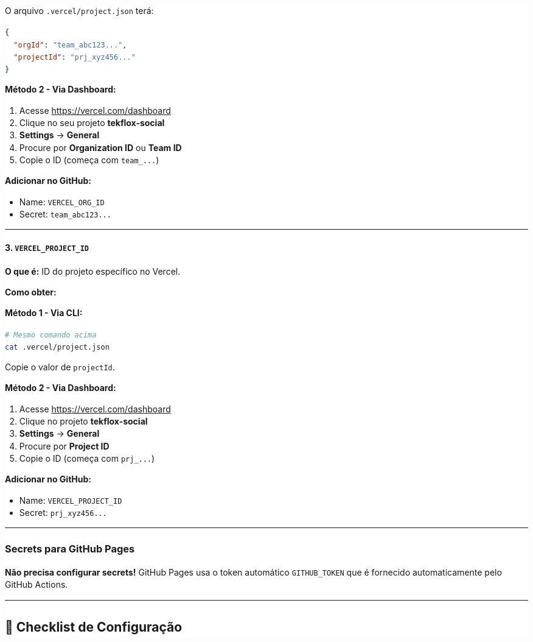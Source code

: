 O arquivo `.vercel/project.json` terá:
```json
{
  "orgId": "team_abc123...",
  "projectId": "prj_xyz456..."
}
```

**Método 2 - Via Dashboard:**
1. Acesse https://vercel.com/dashboard
2. Clique no seu projeto **tekflox-social**
3. **Settings** → **General**
4. Procure por **Organization ID** ou **Team ID**
5. Copie o ID (começa com `team_...`)

**Adicionar no GitHub:**
- Name: `VERCEL_ORG_ID`
- Secret: `team_abc123...`

---

#### 3. `VERCEL_PROJECT_ID`

**O que é:** ID do projeto específico no Vercel.

**Como obter:**

**Método 1 - Via CLI:**
```bash
# Mesmo comando acima
cat .vercel/project.json
```

Copie o valor de `projectId`.

**Método 2 - Via Dashboard:**
1. Acesse https://vercel.com/dashboard
2. Clique no projeto **tekflox-social**
3. **Settings** → **General**
4. Procure por **Project ID**
5. Copie o ID (começa com `prj_...`)

**Adicionar no GitHub:**
- Name: `VERCEL_PROJECT_ID`
- Secret: `prj_xyz456...`

---

### Secrets para GitHub Pages

**Não precisa configurar secrets!** GitHub Pages usa o token automático `GITHUB_TOKEN` que é fornecido automaticamente pelo GitHub Actions.

---

## 📝 Checklist de Configuração
